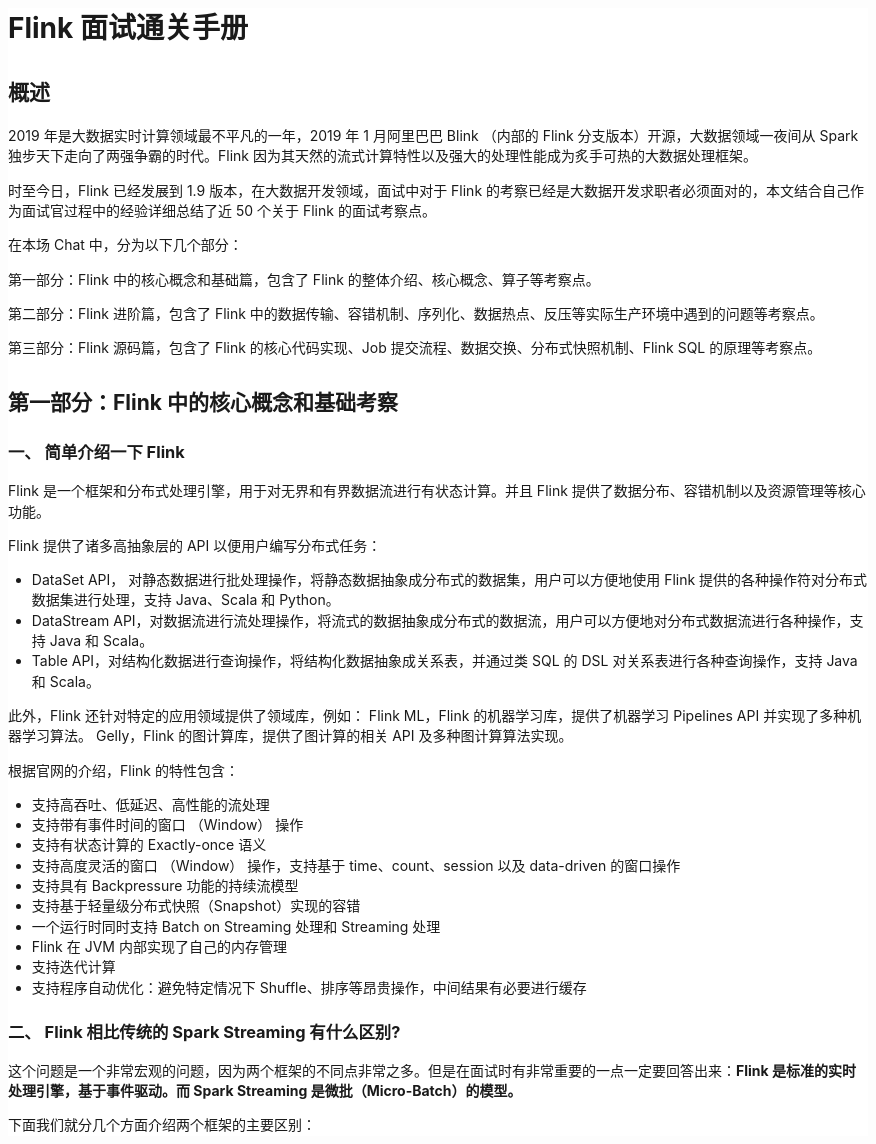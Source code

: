 # Flink 面试通关手册

## 概述

2019 年是大数据实时计算领域最不平凡的一年，2019 年 1 月阿里巴巴 Blink （内部的 Flink 分支版本）开源，大数据领域一夜间从 Spark 独步天下走向了两强争霸的时代。Flink 因为其天然的流式计算特性以及强大的处理性能成为炙手可热的大数据处理框架。

时至今日，Flink 已经发展到 1.9 版本，在大数据开发领域，面试中对于 Flink 的考察已经是大数据开发求职者必须面对的，本文结合自己作为面试官过程中的经验详细总结了近 50 个关于 Flink 的面试考察点。

在本场 Chat 中，分为以下几个部分：

第一部分：Flink 中的核心概念和基础篇，包含了 Flink 的整体介绍、核心概念、算子等考察点。

第二部分：Flink 进阶篇，包含了 Flink 中的数据传输、容错机制、序列化、数据热点、反压等实际生产环境中遇到的问题等考察点。

第三部分：Flink 源码篇，包含了 Flink 的核心代码实现、Job 提交流程、数据交换、分布式快照机制、Flink SQL 的原理等考察点。

## 第一部分：Flink 中的核心概念和基础考察

### **一、 简单介绍一下 Flink**

Flink 是一个框架和分布式处理引擎，用于对无界和有界数据流进行有状态计算。并且 Flink 提供了数据分布、容错机制以及资源管理等核心功能。

Flink 提供了诸多高抽象层的 API 以便用户编写分布式任务：

- DataSet API， 对静态数据进行批处理操作，将静态数据抽象成分布式的数据集，用户可以方便地使用 Flink 提供的各种操作符对分布式数据集进行处理，支持 Java、Scala 和 Python。
- DataStream API，对数据流进行流处理操作，将流式的数据抽象成分布式的数据流，用户可以方便地对分布式数据流进行各种操作，支持 Java 和 Scala。
- Table API，对结构化数据进行查询操作，将结构化数据抽象成关系表，并通过类 SQL 的 DSL 对关系表进行各种查询操作，支持 Java 和 Scala。

此外，Flink 还针对特定的应用领域提供了领域库，例如： Flink ML，Flink 的机器学习库，提供了机器学习 Pipelines API 并实现了多种机器学习算法。 Gelly，Flink 的图计算库，提供了图计算的相关 API 及多种图计算算法实现。

根据官网的介绍，Flink 的特性包含：

* 支持高吞吐、低延迟、高性能的流处理
* 支持带有事件时间的窗口 （Window） 操作
* 支持有状态计算的 Exactly-once 语义
* 支持高度灵活的窗口 （Window） 操作，支持基于 time、count、session 以及 data-driven 的窗口操作
* 支持具有 Backpressure 功能的持续流模型
* 支持基于轻量级分布式快照（Snapshot）实现的容错
* 一个运行时同时支持 Batch on Streaming 处理和 Streaming 处理
* Flink 在 JVM 内部实现了自己的内存管理
* 支持迭代计算
* 支持程序自动优化：避免特定情况下 Shuffle、排序等昂贵操作，中间结果有必要进行缓存

### **二、 Flink 相比传统的 Spark Streaming 有什么区别?**

这个问题是一个非常宏观的问题，因为两个框架的不同点非常之多。但是在面试时有非常重要的一点一定要回答出来：**Flink 是标准的实时处理引擎，基于事件驱动。而 Spark Streaming 是微批（Micro-Batch）的模型。**

下面我们就分几个方面介绍两个框架的主要区别：
